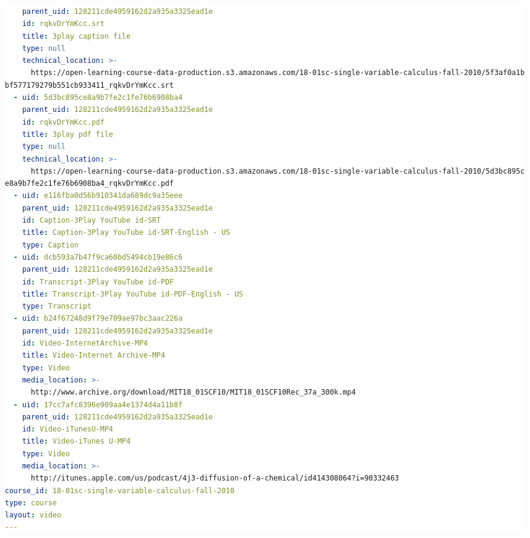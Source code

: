 ```yaml
    parent_uid: 128211cde4959162d2a935a3325ead1e
    id: rqkvDrYmKcc.srt
    title: 3play caption file
    type: null
    technical_location: >-
      https://open-learning-course-data-production.s3.amazonaws.com/18-01sc-single-variable-calculus-fall-2010/5f3af0a1bbf577179279b551cb933411_rqkvDrYmKcc.srt
  - uid: 5d3bc895ce8a9b7fe2c1fe76b6908ba4
    parent_uid: 128211cde4959162d2a935a3325ead1e
    id: rqkvDrYmKcc.pdf
    title: 3play pdf file
    type: null
    technical_location: >-
      https://open-learning-course-data-production.s3.amazonaws.com/18-01sc-single-variable-calculus-fall-2010/5d3bc895ce8a9b7fe2c1fe76b6908ba4_rqkvDrYmKcc.pdf
  - uid: e116fba0d56b910341da689dc9a35eee
    parent_uid: 128211cde4959162d2a935a3325ead1e
    id: Caption-3Play YouTube id-SRT
    title: Caption-3Play YouTube id-SRT-English - US
    type: Caption
  - uid: dcb593a7b47f9ca60bd5494cb19e86c6
    parent_uid: 128211cde4959162d2a935a3325ead1e
    id: Transcript-3Play YouTube id-PDF
    title: Transcript-3Play YouTube id-PDF-English - US
    type: Transcript
  - uid: b24f67248d9f79e709ae97bc3aac226a
    parent_uid: 128211cde4959162d2a935a3325ead1e
    id: Video-InternetArchive-MP4
    title: Video-Internet Archive-MP4
    type: Video
    media_location: >-
      http://www.archive.org/download/MIT18_01SCF10/MIT18_01SCF10Rec_37a_300k.mp4
  - uid: 17cc7afc8396e909aa4e1374d4a11b8f
    parent_uid: 128211cde4959162d2a935a3325ead1e
    id: Video-iTunesU-MP4
    title: Video-iTunes U-MP4
    type: Video
    media_location: >-
      http://itunes.apple.com/us/podcast/4j3-diffusion-of-a-chemical/id414308064?i=90332463
course_id: 18-01sc-single-variable-calculus-fall-2010
type: course
layout: video
---
```

